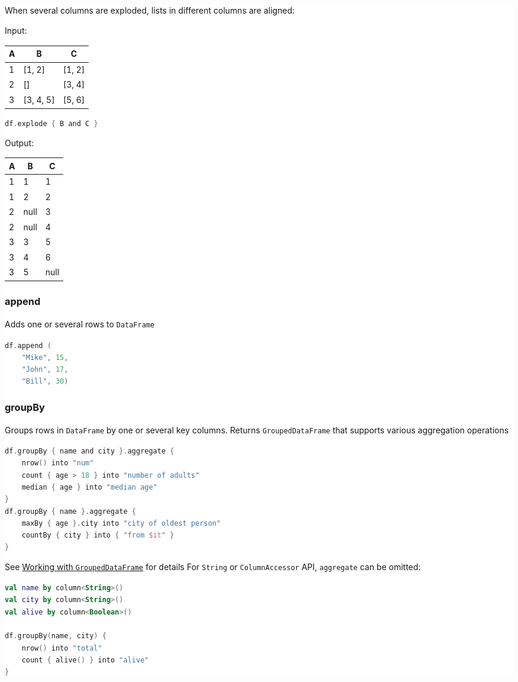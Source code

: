 When several columns are exploded, lists in different columns are aligned:  

Input:

| A | B | C
|---|---|---
| 1 | [1, 2] | [1, 2]
| 2 | [] | [3, 4]
| 3 | [3, 4, 5] | [5, 6] 
```kotlin
df.explode { B and C }
```
Output:

| A | B | C
|---|---|---
| 1 | 1 | 1
| 1 | 2 | 2
| 2 | null | 3 
| 2 | null | 4
| 3 | 3 | 5
| 3 | 4 | 6
| 3 | 5 | null

### append
Adds one or several rows to `DataFrame`
```kotlin
df.append (
    "Mike", 15,
    "John", 17, 
    "Bill", 30)
```
### groupBy
Groups rows in `DataFrame` by one or several key columns. Returns `GroupedDataFrame` that supports various aggregation operations
```kotlin
df.groupBy { name and city }.aggregate {
    nrow() into "num"
    count { age > 18 } into "number of adults"
    median { age } into "median age"
}
df.groupBy { name }.aggregate {
    maxBy { age }.city into "city of oldest person"
    countBy { city } into { "from $it" }
}
```
See [Working with `GroupedDataFrame`](#working-with-groupeddataframe) for details
For `String` or `ColumnAccessor` API, `aggregate` can be omitted:
```kotlin
val name by column<String>()
val city by column<String>()
val alive by column<Boolean>()

df.groupBy(name, city) {
    nrow() into "total"
    count { alive() } into "alive"
}
```
